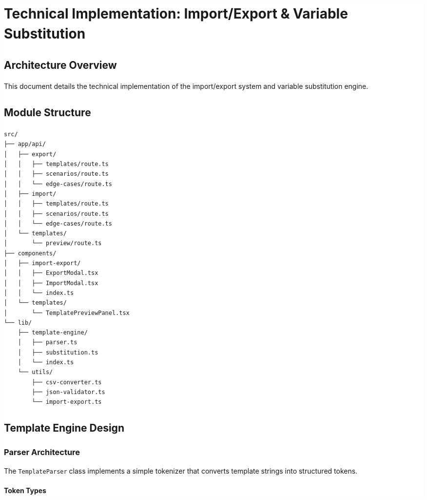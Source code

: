 # Technical Implementation: Import/Export & Variable Substitution

## Architecture Overview

This document details the technical implementation of the import/export system and variable substitution engine.

## Module Structure

```
src/
├── app/api/
│   ├── export/
│   │   ├── templates/route.ts
│   │   ├── scenarios/route.ts
│   │   └── edge-cases/route.ts
│   ├── import/
│   │   ├── templates/route.ts
│   │   ├── scenarios/route.ts
│   │   └── edge-cases/route.ts
│   └── templates/
│       └── preview/route.ts
├── components/
│   ├── import-export/
│   │   ├── ExportModal.tsx
│   │   ├── ImportModal.tsx
│   │   └── index.ts
│   └── templates/
│       └── TemplatePreviewPanel.tsx
└── lib/
    ├── template-engine/
    │   ├── parser.ts
    │   ├── substitution.ts
    │   └── index.ts
    └── utils/
        ├── csv-converter.ts
        ├── json-validator.ts
        └── import-export.ts
```

## Template Engine Design

### Parser Architecture

The `TemplateParser` class implements a simple tokenizer that converts template strings into structured tokens.

#### Token Types
